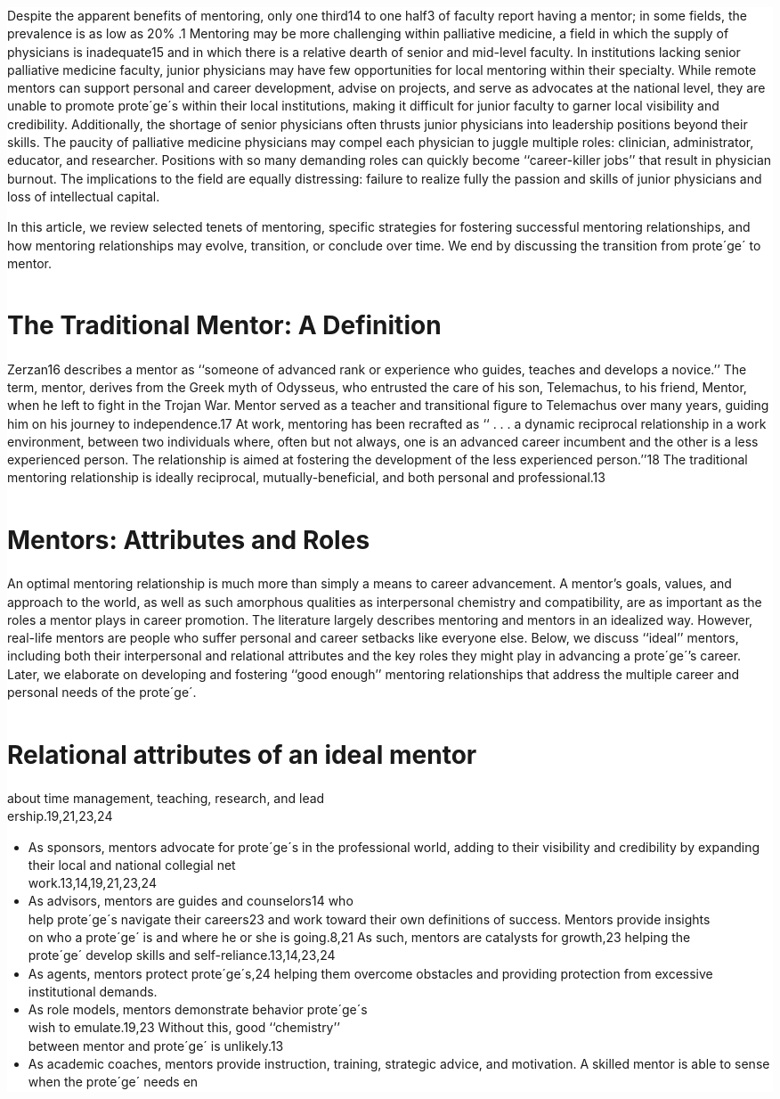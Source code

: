Despite the apparent benefits of mentoring, only one third14 to one half3 of faculty report having a mentor; in some fields, the prevalence is as low as $2 0 \%$ .1 Mentoring may be more challenging within palliative medicine, a field in which the supply of physicians is inadequate15 and in which there is a relative dearth of senior and mid-level faculty. In institutions lacking senior palliative medicine faculty, junior physicians may have few opportunities for local mentoring within their specialty. While remote mentors can support personal and career development, advise on projects, and serve as advocates at the national level, they are unable to promote prote´ge´s within their local institutions, making it difficult for junior faculty to garner local visibility and credibility. Additionally, the shortage of senior physicians often thrusts junior physicians into leadership positions beyond their skills. The paucity of palliative medicine physicians may compel each physician to juggle multiple roles: clinician, administrator, educator, and researcher. Positions with so many demanding roles can quickly become ‘‘career-killer jobs’’ that result in physician burnout. The implications to the field are equally distressing: failure to realize fully the passion and skills of junior physicians and loss of intellectual capital.

In this article, we review selected tenets of mentoring, specific strategies for fostering successful mentoring relationships, and how mentoring relationships may evolve, transition, or conclude over time. We end by discussing the transition from prote´ge´ to mentor.

# The Traditional Mentor: A Definition

Zerzan16 describes a mentor as ‘‘someone of advanced rank or experience who guides, teaches and develops a novice.’’ The term, mentor, derives from the Greek myth of Odysseus, who entrusted the care of his son, Telemachus, to his friend, Mentor, when he left to fight in the Trojan War. Mentor served as a teacher and transitional figure to Telemachus over many years, guiding him on his journey to independence.17 At work, mentoring has been recrafted as ‘‘ . . . a dynamic reciprocal relationship in a work environment, between two individuals where, often but not always, one is an advanced career incumbent and the other is a less experienced person. The relationship is aimed at fostering the development of the less experienced person.’’18 The traditional mentoring relationship is ideally reciprocal, mutually-beneficial, and both personal and professional.13

# Mentors: Attributes and Roles

An optimal mentoring relationship is much more than simply a means to career advancement. A mentor’s goals, values, and approach to the world, as well as such amorphous qualities as interpersonal chemistry and compatibility, are as important as the roles a mentor plays in career promotion. The literature largely describes mentoring and mentors in an idealized way. However, real-life mentors are people who suffer personal and career setbacks like everyone else. Below, we discuss ‘‘ideal’’ mentors, including both their interpersonal and relational attributes and the key roles they might play in advancing a prote´ge´’s career. Later, we elaborate on developing and fostering ‘‘good enough’’ mentoring relationships that address the multiple career and personal needs of the prote´ge´.

# Relational attributes of an ideal mentor

about time management, teaching, research, and lead  
ership.19,21,23,24   
- As sponsors, mentors advocate for prote´ge´s in the professional world, adding to their visibility and credibility by expanding their local and national collegial net  
work.13,14,19,21,23,24   
- As advisors, mentors are guides and counselors14 who   
help prote´ge´s navigate their careers23 and work toward their own definitions of success. Mentors provide insights   
on who a prote´ge´ is and where he or she is going.8,21 As such, mentors are catalysts for growth,23 helping the   
prote´ge´ develop skills and self-reliance.13,14,23,24   
- As agents, mentors protect prote´ge´s,24 helping them overcome obstacles and providing protection from excessive institutional demands.   
- As role models, mentors demonstrate behavior prote´ge´s   
wish to emulate.19,23 Without this, good ‘‘chemistry’’   
between mentor and prote´ge´ is unlikely.13   
- As academic coaches, mentors provide instruction, training, strategic advice, and motivation. A skilled mentor is able to sense when the prote´ge´ needs en  
